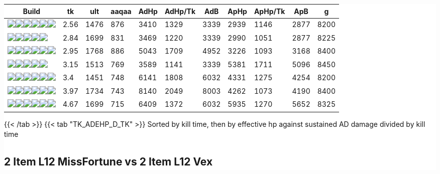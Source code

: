 



 Build |tk|ult|aaqaa|AdHp|AdHp/Tk|AdB|ApHp|ApHp/Tk|ApB|g
-|-|-|-|-|-|-|-|-|-|-
![](/item/3091.png)![](/item/6672.png)![](/item/1001.png)![](/item/1053.png)![](/item/1055.png)![](/item/1036.png)|2.56|1476|876|3410|1329|3339|2939|1146|2877|8200
![](/item/3074.png)![](/item/3091.png)![](/item/1001.png)![](/item/1055.png)![](/item/1037.png)|2.84|1699|831|3469|1220|3339|2990|1051|2877|8225
![](/item/6673.png)![](/item/6672.png)![](/item/1001.png)![](/item/1055.png)![](/item/1038.png)![](/item/1036.png)|2.95|1768|886|5043|1709|4952|3226|1093|3168|8400
![](/item/3091.png)![](/item/3156.png)![](/item/1053.png)![](/item/1055.png)![](/item/3006.png)|3.15|1513|769|3589|1141|3339|5381|1711|5096|8450
![](/item/3091.png)![](/item/3026.png)![](/item/1001.png)![](/item/1053.png)![](/item/1055.png)![](/item/1036.png)|3.4|1451|748|6141|1808|6032|4331|1275|4254|8200
![](/item/6673.png)![](/item/3026.png)![](/item/1001.png)![](/item/1055.png)![](/item/1038.png)![](/item/1036.png)|3.97|1734|743|8140|2049|8003|4262|1073|4190|8400
![](/item/3156.png)![](/item/3026.png)![](/item/1001.png)![](/item/1053.png)![](/item/1055.png)![](/item/1037.png)|4.67|1699|715|6409|1372|6032|5935|1270|5652|8325
{{< /tab >}}
{{< tab "TK_ADEHP_D_TK" >}}
Sorted by kill time, then by effective hp against sustained AD damage divided by kill time
## 2 Item L12 MissFortune vs 2 Item L12 Vex

